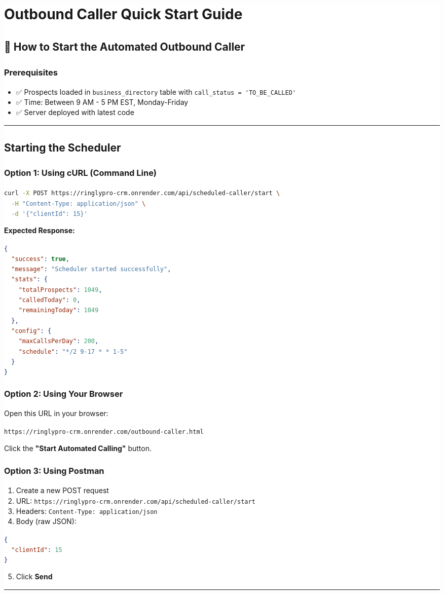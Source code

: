 # Outbound Caller Quick Start Guide

## 🚀 How to Start the Automated Outbound Caller

### Prerequisites
- ✅ Prospects loaded in `business_directory` table with `call_status = 'TO_BE_CALLED'`
- ✅ Time: Between 9 AM - 5 PM EST, Monday-Friday
- ✅ Server deployed with latest code

---

## Starting the Scheduler

### Option 1: Using cURL (Command Line)

```bash
curl -X POST https://ringlypro-crm.onrender.com/api/scheduled-caller/start \
  -H "Content-Type: application/json" \
  -d '{"clientId": 15}'
```

**Expected Response:**
```json
{
  "success": true,
  "message": "Scheduler started successfully",
  "stats": {
    "totalProspects": 1049,
    "calledToday": 0,
    "remainingToday": 1049
  },
  "config": {
    "maxCallsPerDay": 200,
    "schedule": "*/2 9-17 * * 1-5"
  }
}
```

### Option 2: Using Your Browser

Open this URL in your browser:
```
https://ringlypro-crm.onrender.com/outbound-caller.html
```

Click the **"Start Automated Calling"** button.

### Option 3: Using Postman

1. Create a new POST request
2. URL: `https://ringlypro-crm.onrender.com/api/scheduled-caller/start`
3. Headers: `Content-Type: application/json`
4. Body (raw JSON):
```json
{
  "clientId": 15
}
```
5. Click **Send**

---